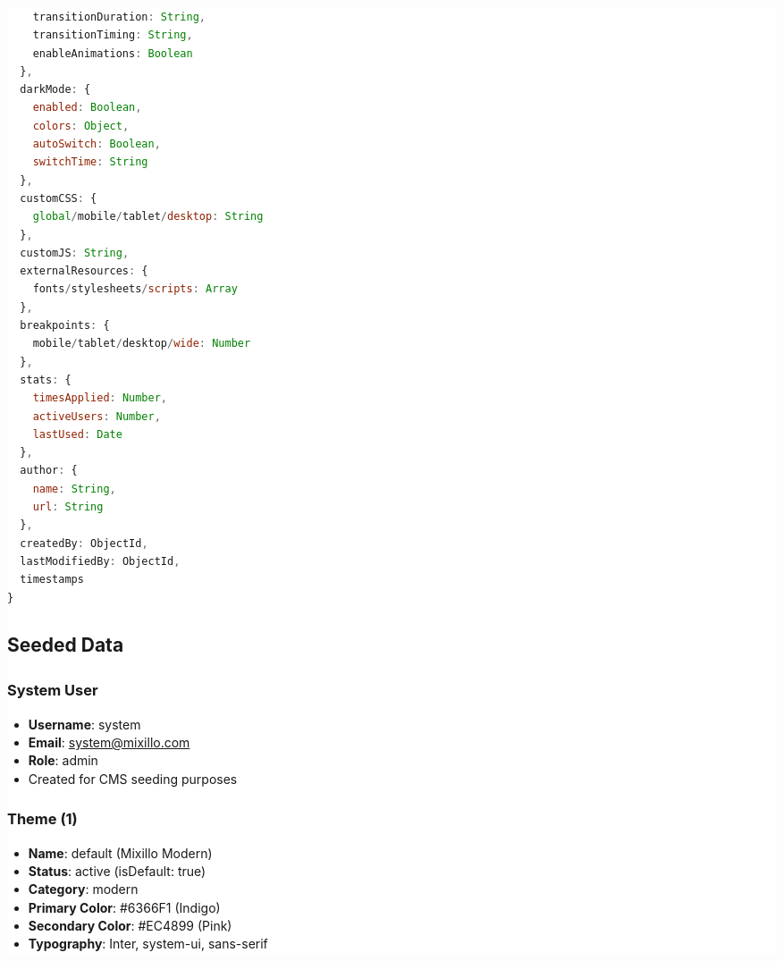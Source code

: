 ```javascript
    transitionDuration: String,
    transitionTiming: String,
    enableAnimations: Boolean
  },
  darkMode: {
    enabled: Boolean,
    colors: Object,
    autoSwitch: Boolean,
    switchTime: String
  },
  customCSS: {
    global/mobile/tablet/desktop: String
  },
  customJS: String,
  externalResources: {
    fonts/stylesheets/scripts: Array
  },
  breakpoints: {
    mobile/tablet/desktop/wide: Number
  },
  stats: {
    timesApplied: Number,
    activeUsers: Number,
    lastUsed: Date
  },
  author: {
    name: String,
    url: String
  },
  createdBy: ObjectId,
  lastModifiedBy: ObjectId,
  timestamps
}
```

## Seeded Data

### System User
- **Username**: system
- **Email**: system@mixillo.com
- **Role**: admin
- Created for CMS seeding purposes

### Theme (1)
- **Name**: default (Mixillo Modern)
- **Status**: active (isDefault: true)
- **Category**: modern
- **Primary Color**: #6366F1 (Indigo)
- **Secondary Color**: #EC4899 (Pink)
- **Typography**: Inter, system-ui, sans-serif
